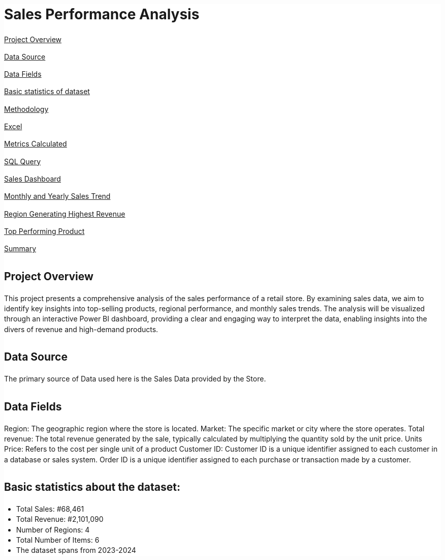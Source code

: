 # Sales Performance Analysis

[Project Overview](#project-overview)

[Data Source](#data-source)

[Data Fields](#data-fields)

[Basic statistics of dataset](#basic-statistics-of-dataset)


[Methodology](#methodology)

[Excel](#excel)

[Metrics Calculated](#metrics-calculated)

[SQL Query](#sql-query)

[Sales Dashboard](#sales-dashboard)

[Monthly and Yearly Sales Trend](#monthly-yearly-sales-trend)

[Region Generating Highest Revenue](#region-generating-highest-revenue) 

[Top Performing Product](#top-performing-product)

[Summary](#summary)

## Project Overview
This project presents a comprehensive analysis of the sales performance of a retail store. 
By examining sales data, we aim to identify key insights into top-selling products, regional performance, and monthly sales trends.
The analysis will be visualized through an interactive Power BI dashboard, providing a clear and engaging way to interpret the data,
enabling insights into the divers of revenue and high-demand products.

## Data Source
The primary source of Data used here is the Sales Data provided by the Store.

## Data Fields

Region: The geographic region where the store is located.
Market: The specific market or city where the store operates.
Total revenue: The total revenue generated by the sale, typically calculated by multiplying the quantity sold by the unit price.
Units Price: Refers to the cost per single unit of a product 
Customer ID: Customer ID is a unique identifier assigned to each customer in a database or sales system. 
Order ID is a unique identifier assigned to each purchase or transaction made by a customer.

## Basic statistics about the dataset:
- Total Sales: #68,461
- Total Revenue: #2,101,090
- Number of Regions: 4
- Total Number of Items: 6
- The dataset spans from 2023-2024
